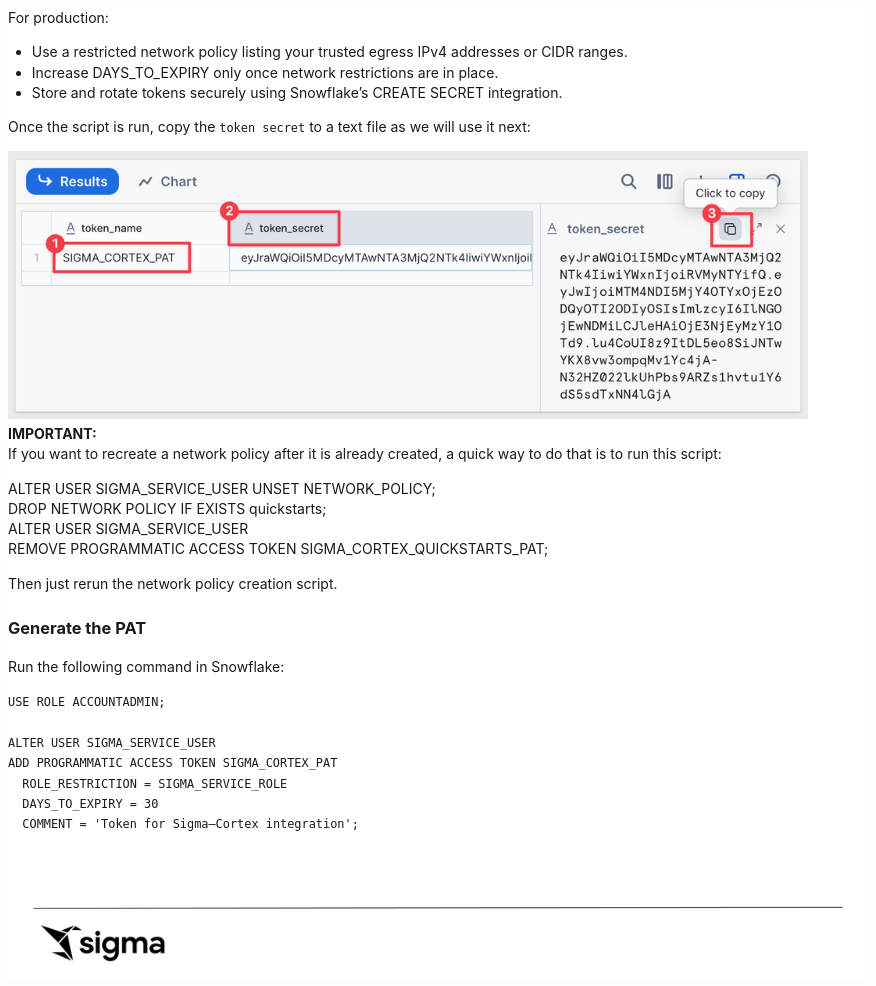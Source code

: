 For production:
- Use a restricted network policy listing your trusted egress IPv4 addresses or CIDR ranges.
- Increase DAYS_TO_EXPIRY only once network restrictions are in place.
- Store and rotate tokens securely using Snowflake’s CREATE SECRET integration.
</aside>

Once the script is run, copy the `token secret` to a text file as we will use it next:

<img src="assets/cortex_02.png" width="800"/>


<aside class="positive">
<strong>IMPORTANT:</strong><br> If you want to recreate a network policy after it is already created, a quick way to do that is to run this script:

ALTER USER SIGMA_SERVICE_USER UNSET NETWORK_POLICY;<br>
DROP NETWORK POLICY IF EXISTS quickstarts;<br>
ALTER USER SIGMA_SERVICE_USER<br>
REMOVE PROGRAMMATIC ACCESS TOKEN SIGMA_CORTEX_QUICKSTARTS_PAT;

Then just rerun the network policy creation script.
</aside>

### Generate the PAT
Run the following command in Snowflake:
```code
USE ROLE ACCOUNTADMIN;

ALTER USER SIGMA_SERVICE_USER
ADD PROGRAMMATIC ACCESS TOKEN SIGMA_CORTEX_PAT
  ROLE_RESTRICTION = SIGMA_SERVICE_ROLE
  DAYS_TO_EXPIRY = 30
  COMMENT = 'Token for Sigma–Cortex integration';
```

![Footer](assets/sigma_footer.png)
